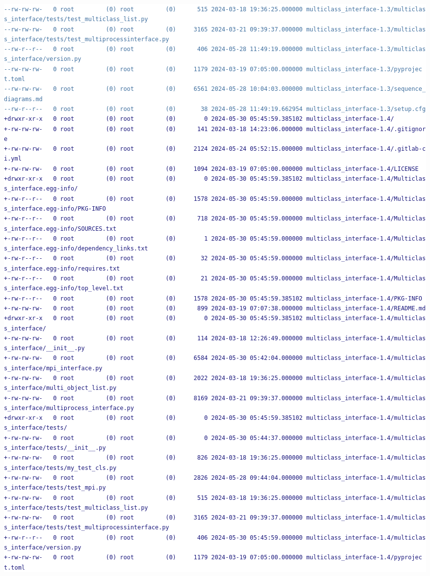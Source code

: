 ```diff
--rw-rw-rw-   0 root         (0) root         (0)      515 2024-03-18 19:36:25.000000 multiclass_interface-1.3/multiclass_interface/tests/test_multiclass_list.py
--rw-rw-rw-   0 root         (0) root         (0)     3165 2024-03-21 09:39:37.000000 multiclass_interface-1.3/multiclass_interface/tests/test_multiprocessinterface.py
--rw-r--r--   0 root         (0) root         (0)      406 2024-05-28 11:49:19.000000 multiclass_interface-1.3/multiclass_interface/version.py
--rw-rw-rw-   0 root         (0) root         (0)     1179 2024-03-19 07:05:00.000000 multiclass_interface-1.3/pyproject.toml
--rw-rw-rw-   0 root         (0) root         (0)     6561 2024-05-28 10:04:03.000000 multiclass_interface-1.3/sequence_diagrams.md
--rw-r--r--   0 root         (0) root         (0)       38 2024-05-28 11:49:19.662954 multiclass_interface-1.3/setup.cfg
+drwxr-xr-x   0 root         (0) root         (0)        0 2024-05-30 05:45:59.385102 multiclass_interface-1.4/
+-rw-rw-rw-   0 root         (0) root         (0)      141 2024-03-18 14:23:06.000000 multiclass_interface-1.4/.gitignore
+-rw-rw-rw-   0 root         (0) root         (0)     2124 2024-05-24 05:52:15.000000 multiclass_interface-1.4/.gitlab-ci.yml
+-rw-rw-rw-   0 root         (0) root         (0)     1094 2024-03-19 07:05:00.000000 multiclass_interface-1.4/LICENSE
+drwxr-xr-x   0 root         (0) root         (0)        0 2024-05-30 05:45:59.385102 multiclass_interface-1.4/Multiclass_interface.egg-info/
+-rw-r--r--   0 root         (0) root         (0)     1578 2024-05-30 05:45:59.000000 multiclass_interface-1.4/Multiclass_interface.egg-info/PKG-INFO
+-rw-r--r--   0 root         (0) root         (0)      718 2024-05-30 05:45:59.000000 multiclass_interface-1.4/Multiclass_interface.egg-info/SOURCES.txt
+-rw-r--r--   0 root         (0) root         (0)        1 2024-05-30 05:45:59.000000 multiclass_interface-1.4/Multiclass_interface.egg-info/dependency_links.txt
+-rw-r--r--   0 root         (0) root         (0)       32 2024-05-30 05:45:59.000000 multiclass_interface-1.4/Multiclass_interface.egg-info/requires.txt
+-rw-r--r--   0 root         (0) root         (0)       21 2024-05-30 05:45:59.000000 multiclass_interface-1.4/Multiclass_interface.egg-info/top_level.txt
+-rw-r--r--   0 root         (0) root         (0)     1578 2024-05-30 05:45:59.385102 multiclass_interface-1.4/PKG-INFO
+-rw-rw-rw-   0 root         (0) root         (0)      899 2024-03-19 07:07:38.000000 multiclass_interface-1.4/README.md
+drwxr-xr-x   0 root         (0) root         (0)        0 2024-05-30 05:45:59.385102 multiclass_interface-1.4/multiclass_interface/
+-rw-rw-rw-   0 root         (0) root         (0)      114 2024-03-18 12:26:49.000000 multiclass_interface-1.4/multiclass_interface/__init__.py
+-rw-rw-rw-   0 root         (0) root         (0)     6584 2024-05-30 05:42:04.000000 multiclass_interface-1.4/multiclass_interface/mpi_interface.py
+-rw-rw-rw-   0 root         (0) root         (0)     2022 2024-03-18 19:36:25.000000 multiclass_interface-1.4/multiclass_interface/multi_object_list.py
+-rw-rw-rw-   0 root         (0) root         (0)     8169 2024-03-21 09:39:37.000000 multiclass_interface-1.4/multiclass_interface/multiprocess_interface.py
+drwxr-xr-x   0 root         (0) root         (0)        0 2024-05-30 05:45:59.385102 multiclass_interface-1.4/multiclass_interface/tests/
+-rw-rw-rw-   0 root         (0) root         (0)        0 2024-05-30 05:44:37.000000 multiclass_interface-1.4/multiclass_interface/tests/__init__.py
+-rw-rw-rw-   0 root         (0) root         (0)      826 2024-03-18 19:36:25.000000 multiclass_interface-1.4/multiclass_interface/tests/my_test_cls.py
+-rw-rw-rw-   0 root         (0) root         (0)     2826 2024-05-28 09:44:04.000000 multiclass_interface-1.4/multiclass_interface/tests/test_mpi.py
+-rw-rw-rw-   0 root         (0) root         (0)      515 2024-03-18 19:36:25.000000 multiclass_interface-1.4/multiclass_interface/tests/test_multiclass_list.py
+-rw-rw-rw-   0 root         (0) root         (0)     3165 2024-03-21 09:39:37.000000 multiclass_interface-1.4/multiclass_interface/tests/test_multiprocessinterface.py
+-rw-r--r--   0 root         (0) root         (0)      406 2024-05-30 05:45:59.000000 multiclass_interface-1.4/multiclass_interface/version.py
+-rw-rw-rw-   0 root         (0) root         (0)     1179 2024-03-19 07:05:00.000000 multiclass_interface-1.4/pyproject.toml
```